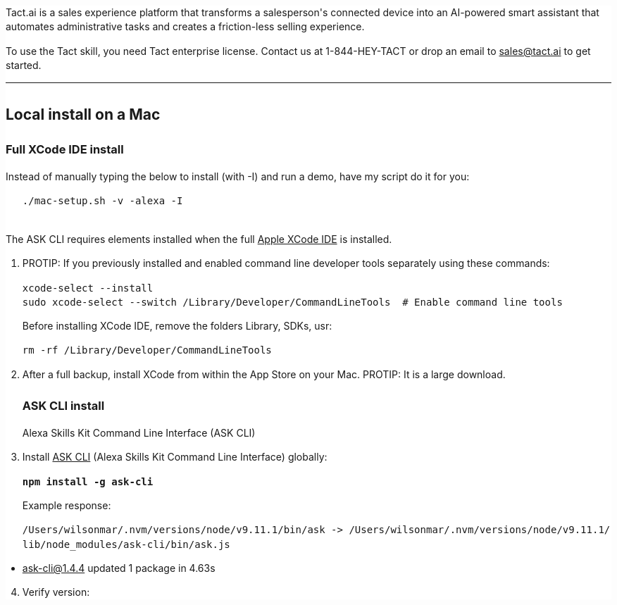 Tact.ai is a sales experience platform that transforms a salesperson's connected device into an AI-powered smart assistant that automates administrative tasks and creates a friction-less selling experience.

To use the Tact skill, you need Tact enterprise license. Contact us at 1-844-HEY-TACT or drop an email to sales@tact.ai to get started.


<hr />

## Local install on a Mac

### Full XCode IDE install

Instead of manually typing the below to install (with -I) and run a demo, have my script do it for you:

   <ul><pre>./mac-setup.sh -v -alexa -I
   </pre></ul>

The ASK CLI requires elements installed when the full <a target="_blank" href="https://developer.apple.com/xcode/">Apple XCode IDE</a> is installed.

1. PROTIP: If you previously installed and enabled command line developer tools separately using these commands:

   <pre>xcode-select --install
   sudo xcode-select --switch /Library/Developer/CommandLineTools  # Enable command line tools
   </pre>

   Before installing XCode IDE, remove the folders Library, SDKs, usr:

   <pre>rm -rf /Library/Developer/CommandLineTools 
   </pre>

2. After a full backup, install XCode from within the App Store on your Mac. PROTIP: It is a large download.

   
   ### ASK CLI install

   Alexa Skills Kit Command Line Interface (ASK CLI) 

3. Install <a target="_blank" href="https://developer.amazon.com/docs/smapi/ask-cli-command-reference.html">ASK CLI</a> (Alexa Skills Kit Command Line Interface) globally:

   <pre><strong>npm install -g ask-cli
   </strong></pre>

   Example response:

   <pre>/Users/wilsonmar/.nvm/versions/node/v9.11.1/bin/ask -> /Users/wilsonmar/.nvm/versions/node/v9.11.1/lib/node_modules/ask-cli/bin/ask.js
+ ask-cli@1.4.4
updated 1 package in 4.63s
   </pre>

4. Verify version:
